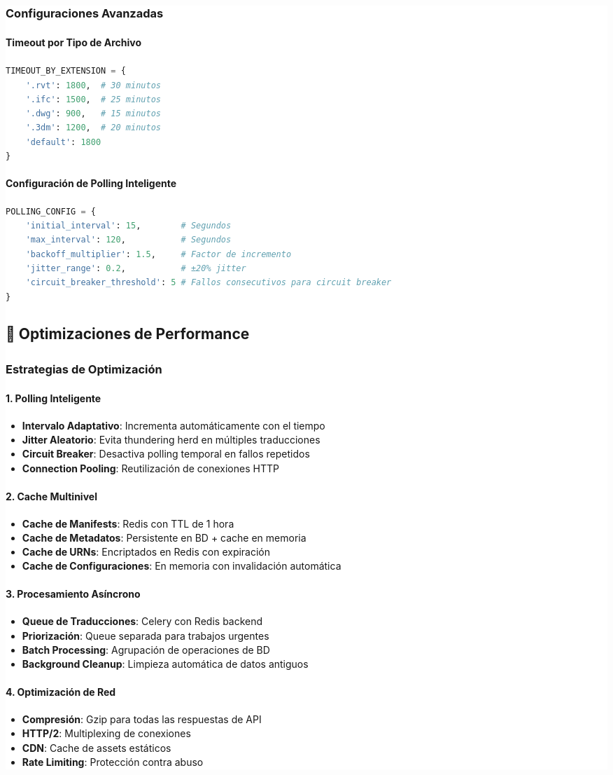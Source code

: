 ### Configuraciones Avanzadas

#### Timeout por Tipo de Archivo
```python
TIMEOUT_BY_EXTENSION = {
    '.rvt': 1800,  # 30 minutos
    '.ifc': 1500,  # 25 minutos
    '.dwg': 900,   # 15 minutos
    '.3dm': 1200,  # 20 minutos
    'default': 1800
}
```

#### Configuración de Polling Inteligente
```python
POLLING_CONFIG = {
    'initial_interval': 15,        # Segundos
    'max_interval': 120,           # Segundos
    'backoff_multiplier': 1.5,     # Factor de incremento
    'jitter_range': 0.2,           # ±20% jitter
    'circuit_breaker_threshold': 5 # Fallos consecutivos para circuit breaker
}
```

## 🚀 Optimizaciones de Performance

### Estrategias de Optimización

#### 1. Polling Inteligente
- **Intervalo Adaptativo**: Incrementa automáticamente con el tiempo
- **Jitter Aleatorio**: Evita thundering herd en múltiples traducciones
- **Circuit Breaker**: Desactiva polling temporal en fallos repetidos
- **Connection Pooling**: Reutilización de conexiones HTTP

#### 2. Cache Multinivel
- **Cache de Manifests**: Redis con TTL de 1 hora
- **Cache de Metadatos**: Persistente en BD + cache en memoria
- **Cache de URNs**: Encriptados en Redis con expiración
- **Cache de Configuraciones**: En memoria con invalidación automática

#### 3. Procesamiento Asíncrono
- **Queue de Traducciones**: Celery con Redis backend
- **Priorización**: Queue separada para trabajos urgentes
- **Batch Processing**: Agrupación de operaciones de BD
- **Background Cleanup**: Limpieza automática de datos antiguos

#### 4. Optimización de Red
- **Compresión**: Gzip para todas las respuestas de API
- **HTTP/2**: Multiplexing de conexiones
- **CDN**: Cache de assets estáticos
- **Rate Limiting**: Protección contra abuso
